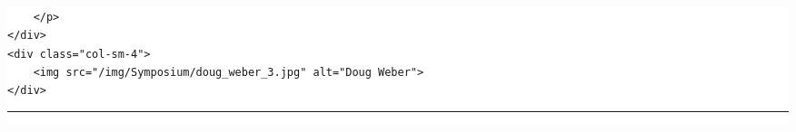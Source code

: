     	</p>
    </div>
    <div class="col-sm-4">
    	<img src="/img/Symposium/doug_weber_3.jpg" alt="Doug Weber"> 
    </div>
</div>


<div id="break" class="col-sm-12">
	<hr>
</div>

<div id = "Pathologic Resilience" class="row" style="padding-top: 60px; margin-top: -60px;">
    <div class="col-sm-4">